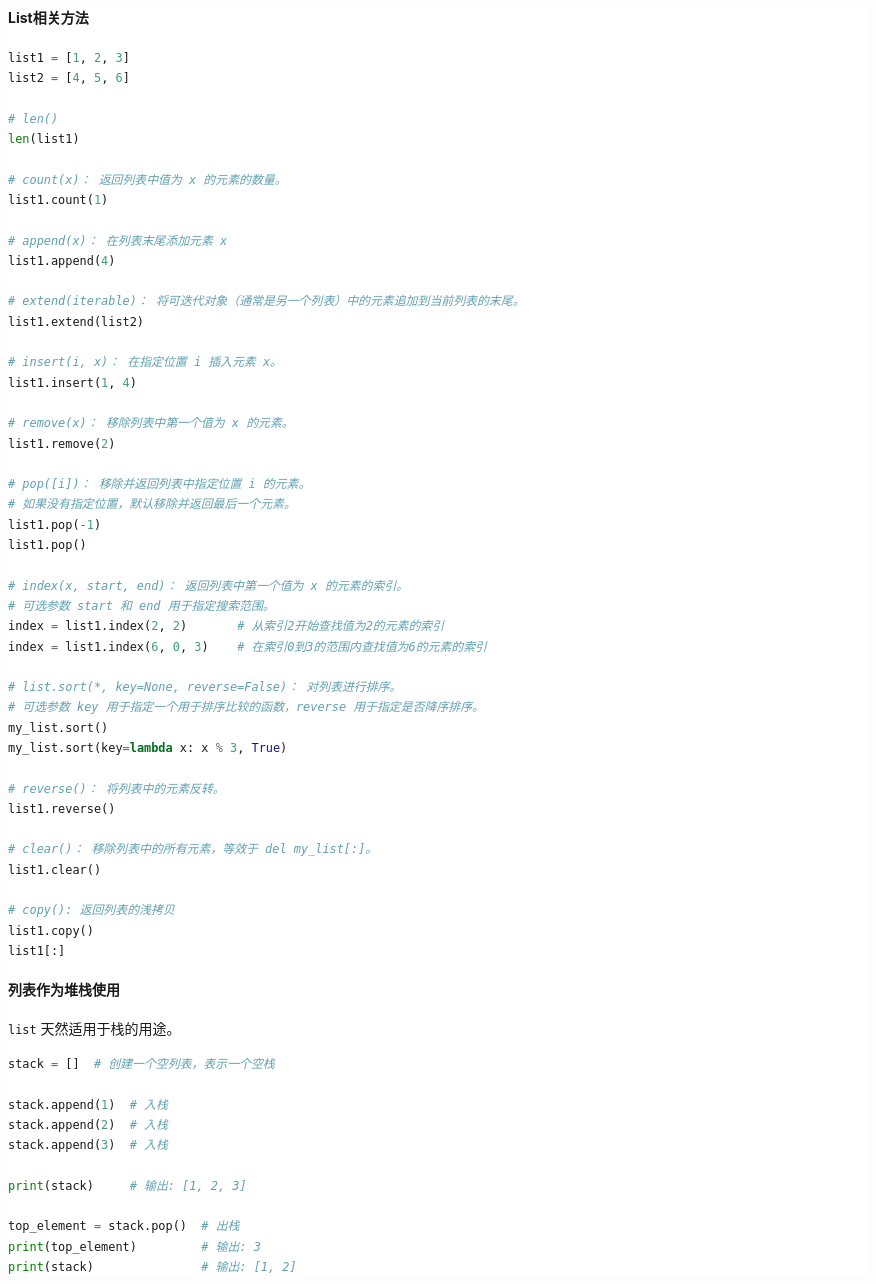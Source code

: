 #### List相关方法

```py
list1 = [1, 2, 3]
list2 = [4, 5, 6]

# len()
len(list1)

# count(x)： 返回列表中值为 x 的元素的数量。
list1.count(1)

# append(x)： 在列表末尾添加元素 x
list1.append(4)

# extend(iterable)： 将可迭代对象（通常是另一个列表）中的元素追加到当前列表的末尾。
list1.extend(list2)

# insert(i, x)： 在指定位置 i 插入元素 x。
list1.insert(1, 4)

# remove(x)： 移除列表中第一个值为 x 的元素。
list1.remove(2)

# pop([i])： 移除并返回列表中指定位置 i 的元素。
# 如果没有指定位置，默认移除并返回最后一个元素。
list1.pop(-1)
list1.pop()

# index(x, start, end)： 返回列表中第一个值为 x 的元素的索引。
# 可选参数 start 和 end 用于指定搜索范围。
index = list1.index(2, 2)       # 从索引2开始查找值为2的元素的索引
index = list1.index(6, 0, 3)    # 在索引0到3的范围内查找值为6的元素的索引

# list.sort(*, key=None, reverse=False)： 对列表进行排序。
# 可选参数 key 用于指定一个用于排序比较的函数，reverse 用于指定是否降序排序。
my_list.sort()
my_list.sort(key=lambda x: x % 3, True)

# reverse()： 将列表中的元素反转。
list1.reverse()

# clear()： 移除列表中的所有元素，等效于 del my_list[:]。
list1.clear()

# copy(): 返回列表的浅拷贝
list1.copy()
list1[:]
```

#### 列表作为堆栈使用
`list` 天然适用于栈的用途。
```py
stack = []  # 创建一个空列表，表示一个空栈

stack.append(1)  # 入栈
stack.append(2)  # 入栈
stack.append(3)  # 入栈

print(stack)     # 输出: [1, 2, 3]

top_element = stack.pop()  # 出栈
print(top_element)         # 输出: 3
print(stack)               # 输出: [1, 2]
```